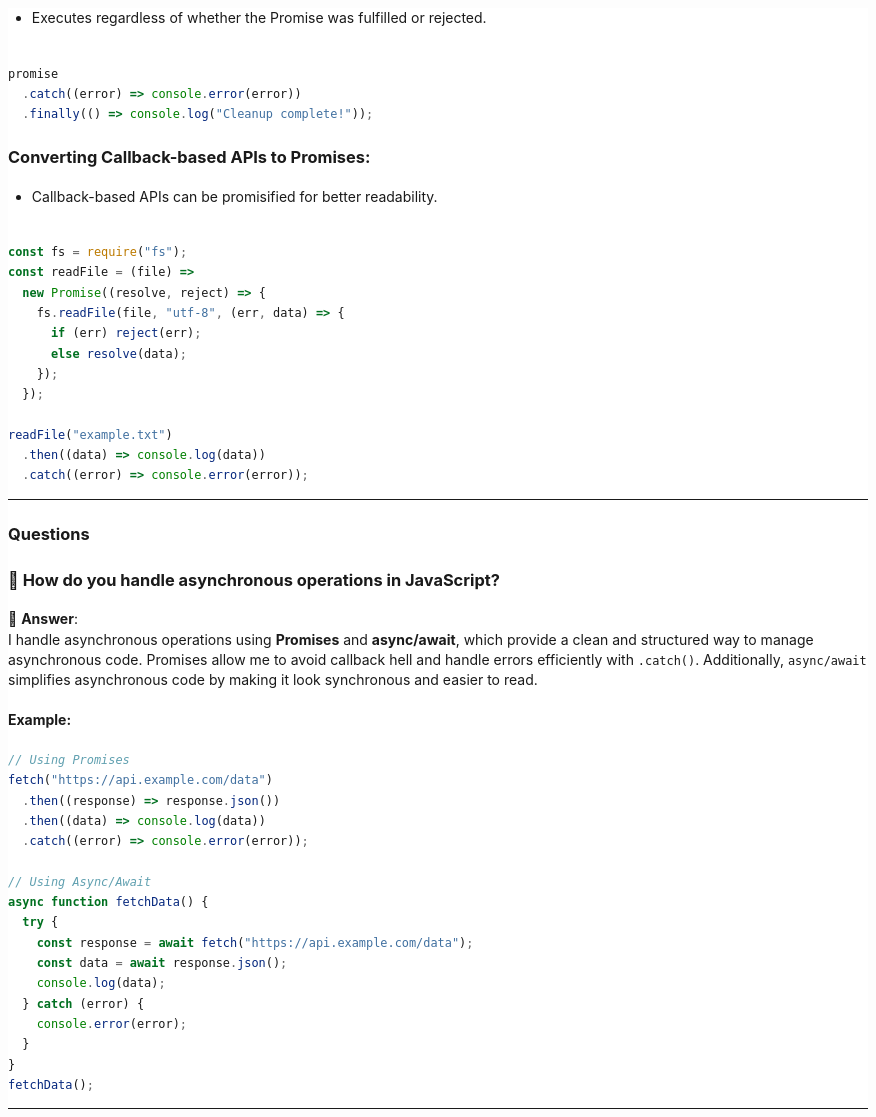 - Executes regardless of whether the Promise was fulfilled or rejected.
```javascript

promise
  .catch((error) => console.error(error))
  .finally(() => console.log("Cleanup complete!"));
```

### Converting Callback-based APIs to Promises:

- Callback-based APIs can be promisified for better readability.
```javascript

const fs = require("fs");
const readFile = (file) =>
  new Promise((resolve, reject) => {
    fs.readFile(file, "utf-8", (err, data) => {
      if (err) reject(err);
      else resolve(data);
    });
  });

readFile("example.txt")
  .then((data) => console.log(data))
  .catch((error) => console.error(error));

```
---

### Questions

### 🔴 **How do you handle asynchronous operations in JavaScript?**
💚 **Answer**:  
I handle asynchronous operations using **Promises** and **async/await**, which provide a clean and structured way to manage asynchronous code. Promises allow me to avoid callback hell and handle errors efficiently with `.catch()`. Additionally, `async/await` simplifies asynchronous code by making it look synchronous and easier to read.  

#### Example:
```javascript
// Using Promises
fetch("https://api.example.com/data")
  .then((response) => response.json())
  .then((data) => console.log(data))
  .catch((error) => console.error(error));

// Using Async/Await
async function fetchData() {
  try {
    const response = await fetch("https://api.example.com/data");
    const data = await response.json();
    console.log(data);
  } catch (error) {
    console.error(error);
  }
}
fetchData();
```

---